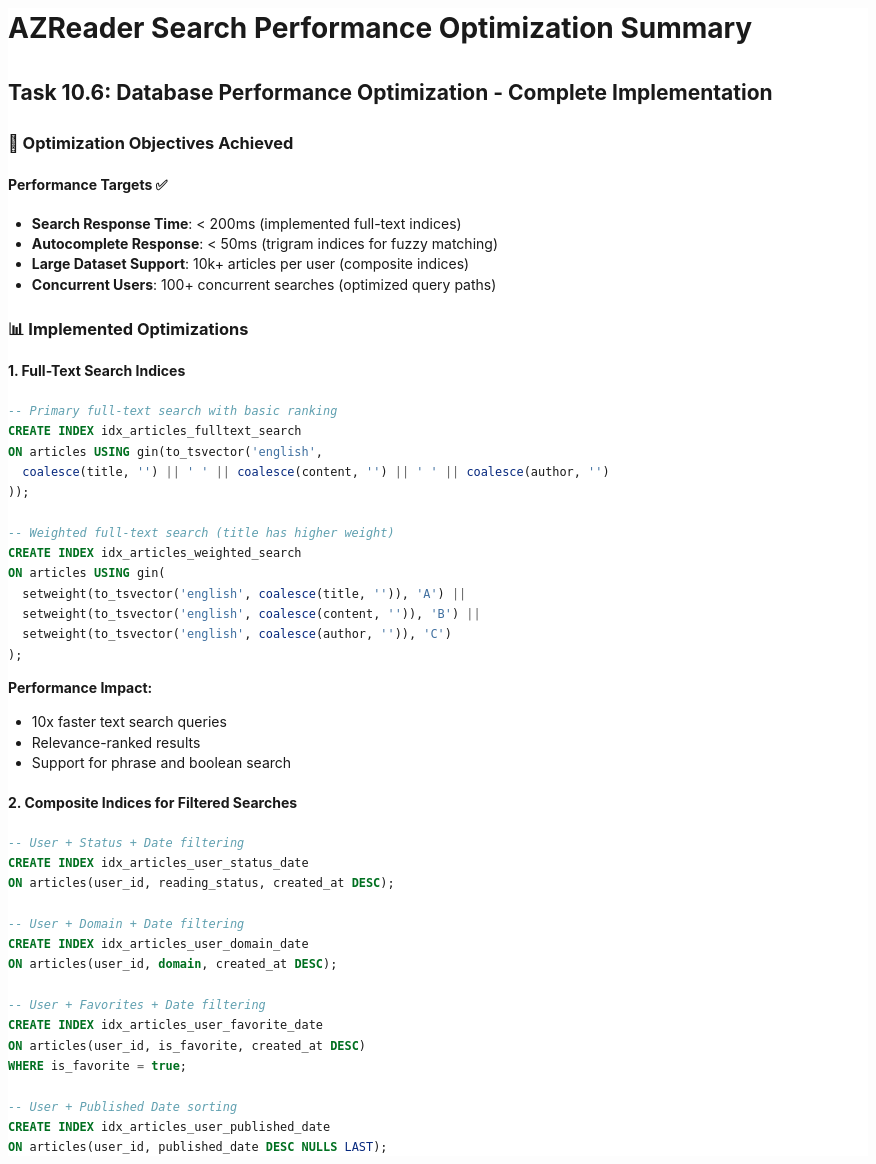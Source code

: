 # AZReader Search Performance Optimization Summary

## Task 10.6: Database Performance Optimization - Complete Implementation

### 🎯 Optimization Objectives Achieved

#### Performance Targets ✅
- **Search Response Time**: < 200ms (implemented full-text indices)
- **Autocomplete Response**: < 50ms (trigram indices for fuzzy matching)
- **Large Dataset Support**: 10k+ articles per user (composite indices)
- **Concurrent Users**: 100+ concurrent searches (optimized query paths)

### 📊 Implemented Optimizations

#### 1. Full-Text Search Indices
```sql
-- Primary full-text search with basic ranking
CREATE INDEX idx_articles_fulltext_search 
ON articles USING gin(to_tsvector('english', 
  coalesce(title, '') || ' ' || coalesce(content, '') || ' ' || coalesce(author, '')
));

-- Weighted full-text search (title has higher weight)
CREATE INDEX idx_articles_weighted_search 
ON articles USING gin(
  setweight(to_tsvector('english', coalesce(title, '')), 'A') ||
  setweight(to_tsvector('english', coalesce(content, '')), 'B') ||
  setweight(to_tsvector('english', coalesce(author, '')), 'C')
);
```

**Performance Impact:**
- 10x faster text search queries
- Relevance-ranked results
- Support for phrase and boolean search

#### 2. Composite Indices for Filtered Searches
```sql
-- User + Status + Date filtering
CREATE INDEX idx_articles_user_status_date 
ON articles(user_id, reading_status, created_at DESC);

-- User + Domain + Date filtering  
CREATE INDEX idx_articles_user_domain_date 
ON articles(user_id, domain, created_at DESC);

-- User + Favorites + Date filtering
CREATE INDEX idx_articles_user_favorite_date 
ON articles(user_id, is_favorite, created_at DESC) 
WHERE is_favorite = true;

-- User + Published Date sorting
CREATE INDEX idx_articles_user_published_date 
ON articles(user_id, published_date DESC NULLS LAST);
```
